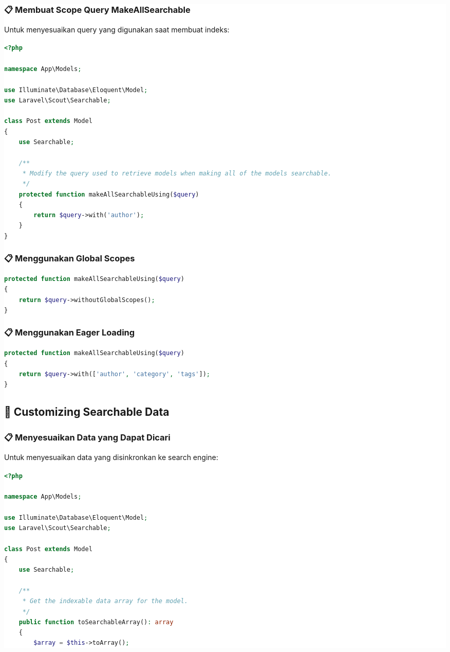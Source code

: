 ### 📋 Membuat Scope Query MakeAllSearchable
Untuk menyesuaikan query yang digunakan saat membuat indeks:

```php
<?php

namespace App\Models;

use Illuminate\Database\Eloquent\Model;
use Laravel\Scout\Searchable;

class Post extends Model
{
    use Searchable;

    /**
     * Modify the query used to retrieve models when making all of the models searchable.
     */
    protected function makeAllSearchableUsing($query)
    {
        return $query->with('author');
    }
}
```

### 📋 Menggunakan Global Scopes
```php
protected function makeAllSearchableUsing($query)
{
    return $query->withoutGlobalScopes();
}
```

### 📋 Menggunakan Eager Loading
```php
protected function makeAllSearchableUsing($query)
{
    return $query->with(['author', 'category', 'tags']);
}
```

## 🎨 Customizing Searchable Data

### 📋 Menyesuaikan Data yang Dapat Dicari
Untuk menyesuaikan data yang disinkronkan ke search engine:

```php
<?php

namespace App\Models;

use Illuminate\Database\Eloquent\Model;
use Laravel\Scout\Searchable;

class Post extends Model
{
    use Searchable;

    /**
     * Get the indexable data array for the model.
     */
    public function toSearchableArray(): array
    {
        $array = $this->toArray();
```